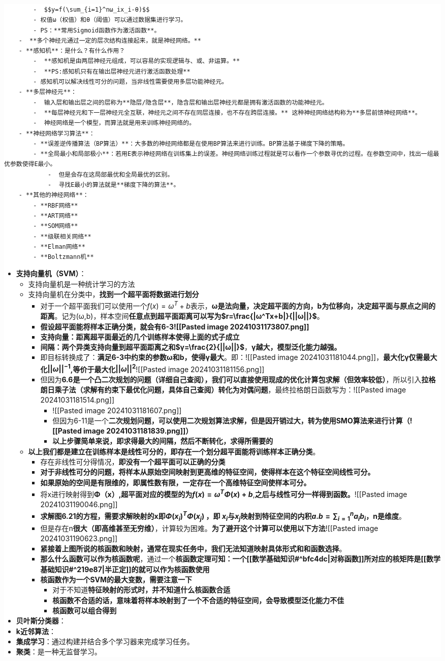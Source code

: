 			-  $$y=f(\sum_{i=1}^nω_ix_i-θ)$$
			- 权值ω（权值）和θ（阈值）可以通过数据集进行学习。
			- PS：**常用Sigmoid函数作为激活函数**。
		-  **多个神经元通过一定的层次结构连接起来，就是神经网络。**
		- **感知机**：是什么？有什么作用？
			-  **感知机是由两层神经元组成，可以容易的实现逻辑与、或、非运算。**
			-  **PS:感知机只有在输出层神经元进行激活函数处理**
			- 感知机可以解决线性可分的问题，当非线性需要使用多层功能神经元。
		- **多层神经元**：
			-  输入层和输出层之间的层称为**隐层/隐含层**，隐含层和输出层神经元都是拥有激活函数的功能神经元。
			-  **每层神经元和下一层神经元全互联，神经元之间不存在同层连接，也不存在跨层连接。** 这种神经网络结构称为**多层前馈神经网络**。
			-  神经网络是一个模型，而算法就是用来训练神经网络的。
		- **神经网络学习算法**：
			- **误差逆传播算法（BP算法）**：大多数的神经网络都是在使用BP算法来进行训练。BP算法基于梯度下降的策略。
			- **全局最小和局部极小**：若用E表示神经网络在训练集上的误差。神经网络训练过程就是可以看作一个参数寻优的过程。在参数空间中，找出一组最优参数使得E最小。
				-  但是会存在这局部最优和全局最优的区别。
				-  寻找E最小的算法就是**梯度下降的算法**。
		- **其他的神经网络**：
			- **RBF网络**
			- **ART网络**
			- **SOM网络**
			- **级联相关网络**
			- **Elman网络**
			- **Boltzmann机**
- **支持向量机（SVM）**：
	- 支持向量机是一种统计学习的方法
	- 支持向量机在分类中，**找到一个超平面将数据进行划分**
		- 对于一个超平面我们可以使用一个$f(x)=ω^T+b$表示，**ω是法向量，决定超平面的方向，b为位移向，决定超平面与原点之间的距离**。记为(ω,b)，样本空间**任意点到超平面距离可以写为$r=\frac{|ω^Tx+b|}{||ω||}$**。
		- **假设超平面能将样本正确分类，就会有6-3![[Pasted image 20241031173807.png]]**
		- **支持向量：距离超平面最近的几个训练样本使得上面的式子成立**
		- **间隔：两个异类支持向量到超平面距离之和$γ=\frac{2}{||ω||}$**，**γ越大，模型泛化能力越强。**
		- 即目标转换成了：**满足6-3中约束的参数ω和b，使得γ最大**。即：![[Pasted image 20241031181044.png]]，**最大化γ仅需最大化$||ω||^{-1}$,等价于最大化$||ω||^{2}$**![[Pasted image 20241031181156.png]]
		- 但因为**6.6是一个凸二次规划的问题（详细自己查阅），我们可以直接使用现成的优化计算包求解（但效率较低）**，所以引入**拉格朗日乘子法（求解有约束下最优化问题，具体自己查阅）转化为对偶问题**，最终拉格朗日函数写为：![[Pasted image 20241031181514.png]]
			- ![[Pasted image 20241031181607.png]]		 
			- 但因为6-11是一个**二次规划问题，可以使用二次规划算法求解，但是因开销过大，转为使用SMO算法来进行计算（![[Pasted image 20241031181839.png]]）**
			- **以上步骤简单来说，即求得最大的间隔，然后不断转化，求得所需要的**
	- **以上我们都是建立在训练样本是线性可分的，即存在一个划分超平面能将训练样本正确分类**。
		- 存在非线性可分得情况，**即没有一个超平面可以正确的分类**
		- **对于非线性可分的问题，将样本从原始空间映射到更高维的特征空间，使得样本在这个特征空间线性可分。**
		- **如果原始的空间是有限维的，即属性数有限，一定存在一个高维特征空间使样本可分。**
		- 将x进行映射得到**Φ（x）,超平面对应的模型的为$f(x)=ω^TΦ(x)+b$**,**之后与线性可分一样得到函数。**![[Pasted image 20241031190046.png]]
		- **求解图6.21的方程，需要求解映射的x即$Φ(x_i)^TΦ(x_j)$ ，即 $x_i$与$x_j$映射到特征空间的内积$a.b=\sum{^n_{i=1}}a_ib_i$，n是维度**。
		- 但是存在n**很大（即高维甚至无穷维）**，计算较为困难。**为了避开这个计算可以使用以下方法**![[Pasted image 20241031190623.png]]
		- **紧接着上图所说的核函数和映射，通常在现实任务中，我们无法知道映射具体形式和和函数选择**。
		- **那么什么函数可以作为核函数呢**，通过一个**核函数定理可知：一个[[数学基础知识#^bfc4dc|对称函数]]所对应的核矩阵是[[数学基础知识#^219e87|半正定]]的就可以作为核函数使用**
		- **核函数作为一个SVM的最大变数，需要注意一下**
			- 对于不知道**特征映射的形式时，并不知道什么核函数合适**
			- **核函数不合适的话，意味着将样本映射到了一个不合适的特征空间，会导致模型泛化能力不佳**
			- **核函数可以组合得到**
- **贝叶斯分类器**：
- **k近邻算法**：
- **集成学习**：通过构建并结合多个学习器来完成学习任务。
- **聚类**：是一种无监督学习。